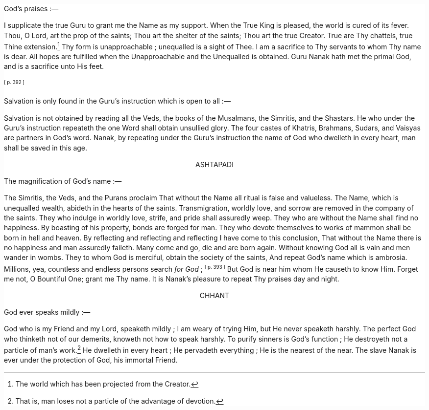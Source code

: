 God’s praises :—

I supplicate the true Guru to grant me the Name as my support.
When the True King is pleased, the world is cured of its fever.
Thou, O Lord, art the prop of the saints; Thou art the shelter of the saints; Thou art the true Creator.
True are Thy chattels, true Thine extension.[^7]
Thy form is unapproachable ; unequalled is a sight of Thee.
I am a sacrifice to Thy servants to whom Thy name is dear.
All hopes are fulfilled when the Unapproachable and the Unequalled is obtained.
Guru Nanak hath met the primal God, and is a sacrifice unto His feet.

<span id="p392"><sup><small>[ p. 392 ]</small></sup></span>

Salvation is only found in the Guru’s instruction which is open to all :—

Salvation is not obtained by reading all the Veds, the books of the Musalmans, the Simritis, and the Shastars.
He who under the Guru’s instruction repeateth the one Word shall obtain unsullied glory.
The four castes of Khatris, Brahmans, Sudars, and Vaisyas are partners in God’s word.
Nanak, by repeating under the Guru’s instruction the name of God who dwelleth in every heart, man shall be saved in this age.

<p style="text-align:center;">ASHTAPADI</p>

The magnification of God’s name :—

The Simritis, the Veds, and the Purans proclaim
That without the Name all ritual is false and valueless.
The Name, which is unequalled wealth, abideth in the hearts of the saints.
Transmigration, worldly love, and sorrow are removed in the company of the saints.
They who indulge in worldly love, strife, and pride shall assuredly weep.
They who are without the Name shall find no happiness.
By boasting of his property, bonds are forged for man.
They who devote themselves to works of mammon shall be born in hell and heaven.
By reflecting and reflecting and reflecting I have come to this conclusion,
That without the Name there is no happiness and man assuredly faileth.
Many come and go, die and are born again.
Without knowing God all is vain and men wander in wombs.
They to whom God is merciful, obtain the society of the saints,
And repeat God’s name which is ambrosia.
Millions, yea, countless and endless persons search _for God_ ; <span id="p393"><sup><small>[ p. 393 ]</small></sup></span>
But God is near him whom He causeth to know Him. Forget me not, O Bountiful One; grant me Thy name. It is Nanak’s pleasure to repeat Thy praises day and night.

<p style="text-align:center;">CHHANT</p>

God ever speaks mildly :—

God who is my Friend and my Lord, speaketh mildly ;
I am weary of trying Him, but He never speaketh harshly.
The perfect God who thinketh not of our demerits, knoweth not how to speak harshly.
To purify sinners is God’s function ; He destroyeth not a particle of man’s work.[^8]
He dwelleth in every heart ; He pervadeth everything ; He is the nearest of the near.
The slave Nanak is ever under the protection of God, his immortal Friend.


[^1]: This corresponds to the English expressions—threshing beaten straw, winnowing chaff, &c., &c.
[^2]: Thou hast committed many sins.
[^3]: The Tilang measure is much sung by Baloches. Hymns in this
[^4]: Also translated—play.
[^5]: Allah and Khuda used in this verse are Muhammadan names of God.
[^6]: Divine knowledge.
[^7]: The world which has been projected from the Creator.
[^8]: That is, man loses not a particle of the advantage of devotion.
[^9]: _Rita_, which means empty, also means way, and the phrase may be translated—Show me the way to behold Thee.
[^10]: Also translated—The play of body, wealth, and youth is over.
[^11]: _Duar_ in the original.
[^12]: Do good thyself, and then go and preach to others.
[^13]: _Ram kawach_. Literally—God’s coat of mail; but the term is also applied to a particular spell.
[^14]: That is, man is eyer sinful.
[^15]: An attendant holding a lamp in each hand goes round and lights the theatre.
[^16]: The organs of action and perception.
[^17]: The five senses.
[^18]: The body.
[^19]: Thoughts, fancies, &c., &c
[^20]: That is, truth dwelt wherever there were human habitations.
[^21]: _Dutera_—two or three. Men were at sixes and sevens.
[^22]: God’s power.
[^23]: That is, by different bodies.
[^24]: Men were subjected to different forms of transmigration.
[^25]: Are absorbed in God from whom they sprang.
[^26]: _Mat_. Literally—a Jogi's dwelling.
[^27]: This refers to the practice of the Jogis fixing their breath in different parts of the body and practising introspection.
[^28]: In the company of the saints.
[^29]: Literally—the large bead in a rosary.